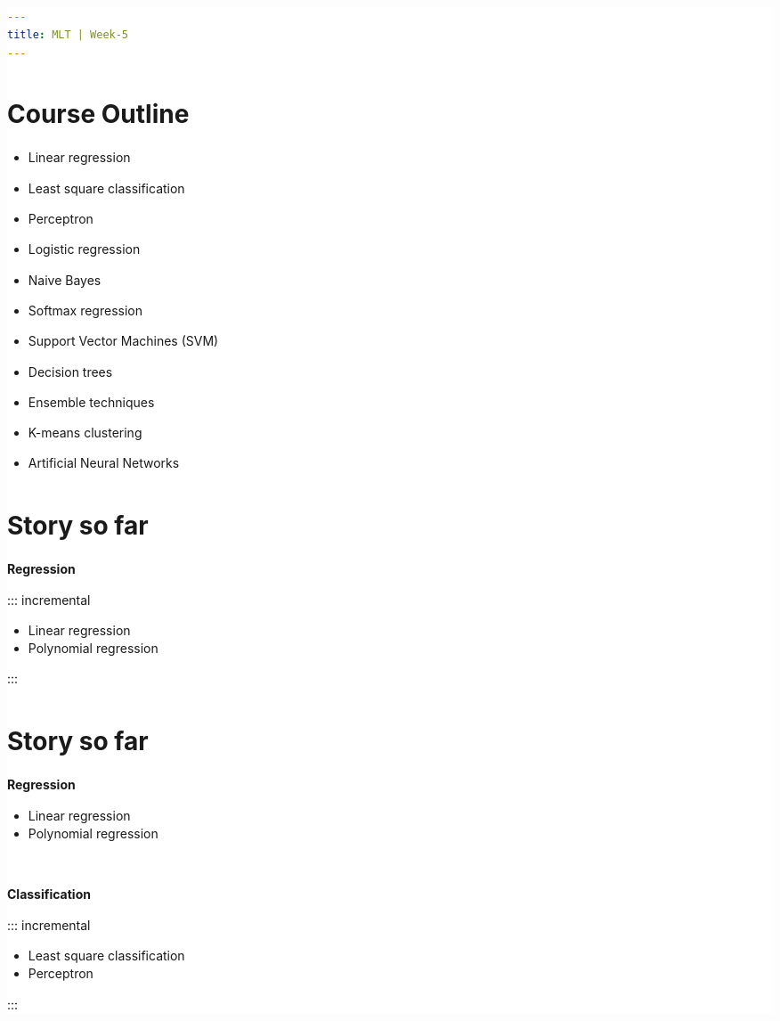 ```yaml
---
title: MLT | Week-5
---
```


# Course Outline

- Linear regression

- Least square classification
- Perceptron
- Logistic regression
- Naive Bayes
- Softmax regression
- Support Vector Machines (SVM)
- Decision trees
- Ensemble techniques
- K-means clustering
- Artificial Neural Networks



# Story so far

**Regression**

::: incremental

- Linear regression
- Polynomial regression

:::



# Story so far

**Regression**

- Linear regression
- Polynomial regression

<br>

**Classification**

::: incremental

- Least square classification
- Perceptron

:::


